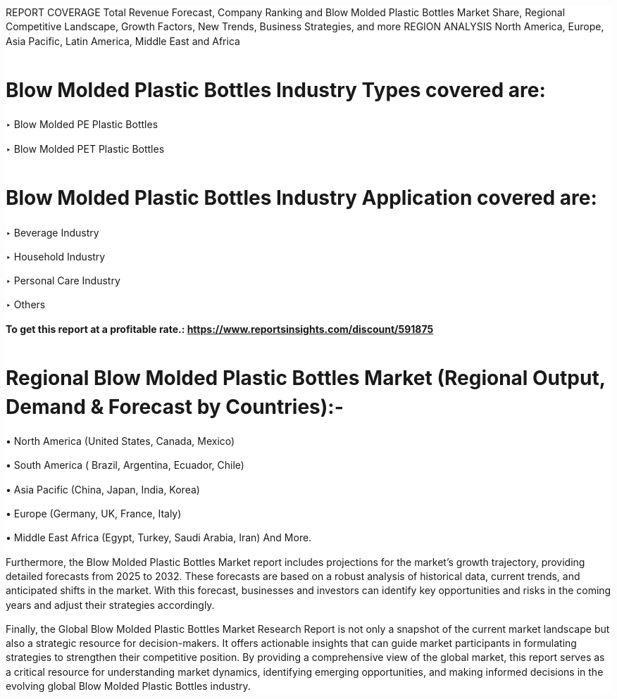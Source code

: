 <tr>
<td>REPORT COVERAGE</td>
<td>Total Revenue Forecast, Company Ranking and Blow Molded Plastic Bottles Market Share, Regional Competitive Landscape, Growth Factors, New Trends, Business Strategies, and more</td>
</tr>
<tr>
<td>REGION ANALYSIS</td>
<td>North America, Europe, Asia Pacific, Latin America, Middle East and Africa</td>
</tr>
</table>

# <strong>Blow Molded Plastic Bottles Industry Types covered are:</strong>

‣ Blow Molded PE Plastic Bottles

‣ Blow Molded PET Plastic Bottles

# <strong>Blow Molded Plastic Bottles Industry Application covered are:</strong>

‣ Beverage Industry

‣ Household Industry

‣ Personal Care Industry

‣ Others

<strong>To get this report at a profitable rate.: <a href=https://www.reportsinsights.com/discount/591875>https://www.reportsinsights.com/discount/591875</a></strong>

# <strong>Regional Blow Molded Plastic Bottles Market (Regional Output, Demand &amp; Forecast by Countries):-</strong>

• North America (United States, Canada, Mexico)

• South America ( Brazil, Argentina, Ecuador, Chile)

• Asia Pacific (China, Japan, India, Korea)

• Europe (Germany, UK, France, Italy)

• Middle East Africa (Egypt, Turkey, Saudi Arabia, Iran) And More.

Furthermore, the Blow Molded Plastic Bottles Market report includes projections for the market’s growth trajectory, providing detailed forecasts from 2025 to 2032. These forecasts are based on a robust analysis of historical data, current trends, and anticipated shifts in the market. With this forecast, businesses and investors can identify key opportunities and risks in the coming years and adjust their strategies accordingly.

Finally, the Global Blow Molded Plastic Bottles Market Research Report is not only a snapshot of the current market landscape but also a strategic resource for decision-makers. It offers actionable insights that can guide market participants in formulating strategies to strengthen their competitive position. By providing a comprehensive view of the global market, this report serves as a critical resource for understanding market dynamics, identifying emerging opportunities, and making informed decisions in the evolving global Blow Molded Plastic Bottles industry.
